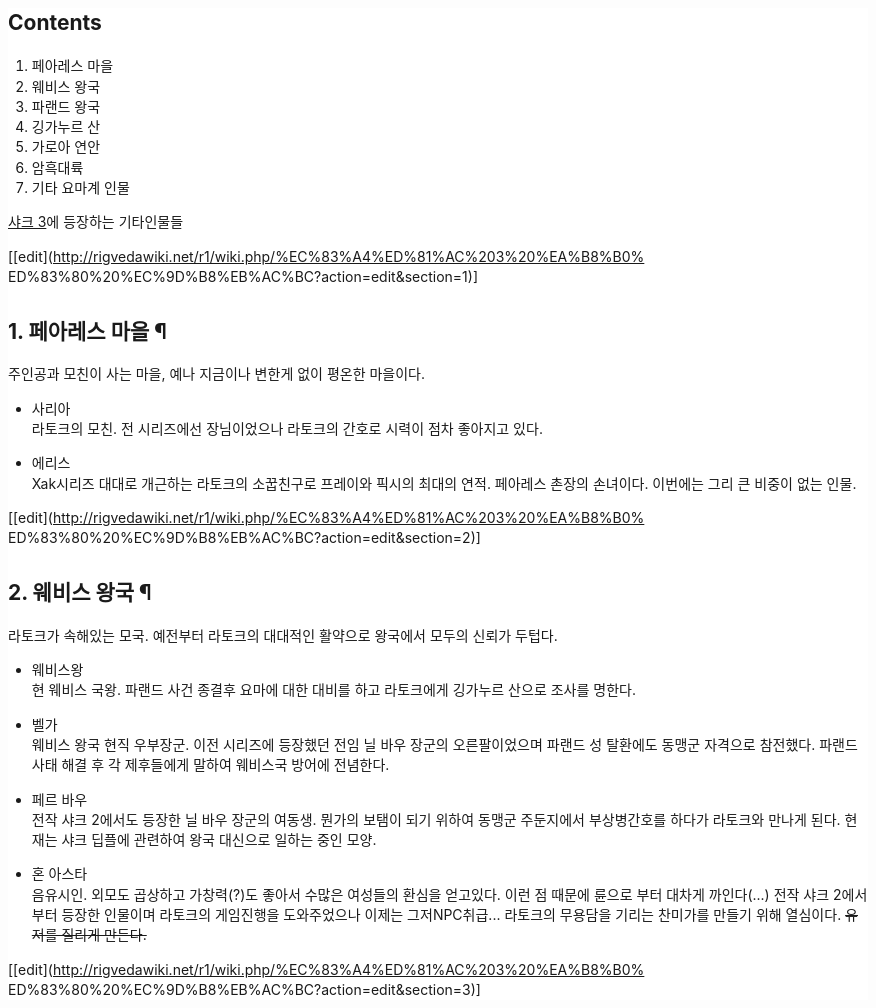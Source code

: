 ## Contents

    

1. 페아레스 마을 
2. 웨비스 왕국 
3. 파랜드 왕국 
4. 깅가누르 산 
5. 가로아 연안 
6. 암흑대륙 
7. 기타 요마계 인물 

  
[샤크 3](%EC%83%A4%ED%81%AC%203.md)에 등장하는 기타인물들

[[edit](http://rigvedawiki.net/r1/wiki.php/%EC%83%A4%ED%81%AC%203%20%EA%B8%B0%
ED%83%80%20%EC%9D%B8%EB%AC%BC?action=edit&section=1)]

## 1. 페아레스 마을 ¶

주인공과 모친이 사는 마을, 예나 지금이나 변한게 없이 평온한 마을이다.  

  * 사리아  
라토크의 모친. 전 시리즈에선 장님이었으나 라토크의 간호로 시력이 점차 좋아지고 있다.  

  * 에리스  
Xak시리즈 대대로 개근하는 라토크의 소꿉친구로 프레이와 픽시의 최대의 연적. 페아레스 촌장의 손녀이다. 이번에는 그리 큰 비중이 없는
인물.

[[edit](http://rigvedawiki.net/r1/wiki.php/%EC%83%A4%ED%81%AC%203%20%EA%B8%B0%
ED%83%80%20%EC%9D%B8%EB%AC%BC?action=edit&section=2)]

## 2. 웨비스 왕국 ¶

라토크가 속해있는 모국. 예전부터 라토크의 대대적인 활약으로 왕국에서 모두의 신뢰가 두텁다.

  

  * 웨비스왕  
현 웨비스 국왕. 파랜드 사건 종결후 요마에 대한 대비를 하고 라토크에게 깅가누르 산으로 조사를 명한다.  

  * 벨가  
웨비스 왕국 현직 우부장군. 이전 시리즈에 등장했던 전임 닐 바우 장군의 오른팔이었으며 파랜드 성 탈환에도 동맹군 자격으로 참전했다. 파랜드
사태 해결 후 각 제후들에게 말하여 웨비스국 방어에 전념한다.  

  * 페르 바우  
전작 샤크 2에서도 등장한 닐 바우 장군의 여동생. 뭔가의 보탬이 되기 위하여 동맹군 주둔지에서 부상병간호를 하다가 라토크와 만나게 된다.
현재는 샤크 딥플에 관련하여 왕국 대신으로 일하는 중인 모양.  

  * 혼 아스타  
음유시인. 외모도 곱상하고 가창력(?)도 좋아서 수많은 여성들의 환심을 얻고있다. 이런 점 때문에 륜으로 부터 대차게 까인다(...) 전작
샤크 2에서부터 등장한 인물이며 라토크의 게임진행을 도와주었으나 이제는 그저NPC취급... 라토크의 무용담을 기리는 찬미가를 만들기 위해
열심이다. <del>유저를 질리게 만든다.</del>

[[edit](http://rigvedawiki.net/r1/wiki.php/%EC%83%A4%ED%81%AC%203%20%EA%B8%B0%
ED%83%80%20%EC%9D%B8%EB%AC%BC?action=edit&section=3)]

